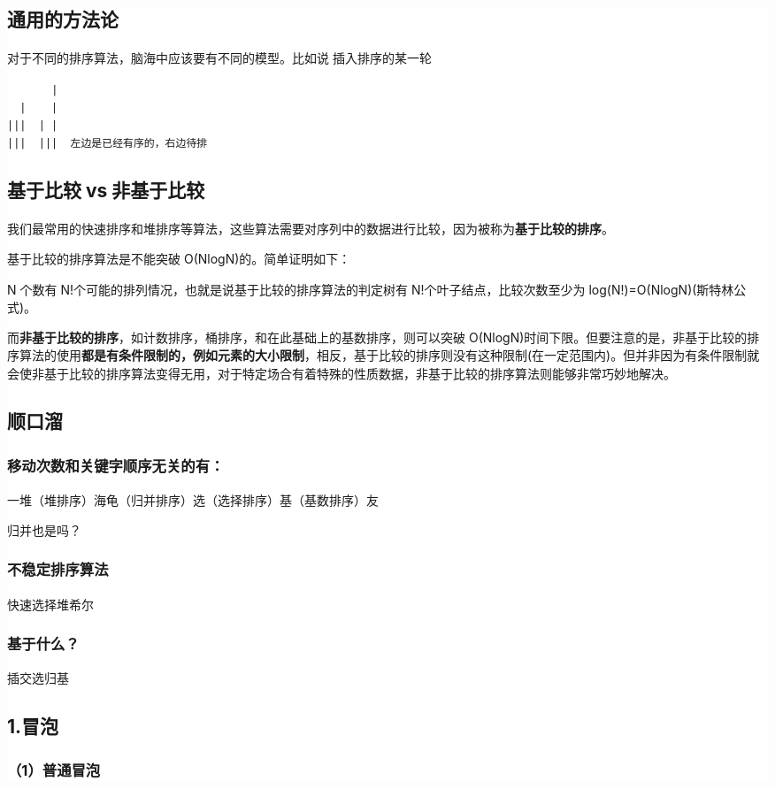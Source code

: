 



## 通用的方法论

对于不同的排序算法，脑海中应该要有不同的模型。比如说 插入排序的某一轮

```
       |
  |    |
|||  | |
|||  |||  左边是已经有序的，右边待排
```







## 基于比较 vs 非基于比较

我们最常用的快速排序和堆排序等算法，这些算法需要对序列中的数据进行比较，因为被称为**基于比较的排序**。

基于比较的排序算法是不能突破 O(NlogN)的。简单证明如下：

N 个数有 N!个可能的排列情况，也就是说基于比较的排序算法的判定树有 N!个叶子结点，比较次数至少为 log(N!)=O(NlogN)(斯特林公式)。

而**非基于比较的排序**，如计数排序，桶排序，和在此基础上的基数排序，则可以突破 O(NlogN)时间下限。但要注意的是，非基于比较的排序算法的使用**都是有条件限制的，例如元素的大小限制**，相反，基于比较的排序则没有这种限制(在一定范围内)。但并非因为有条件限制就会使非基于比较的排序算法变得无用，对于特定场合有着特殊的性质数据，非基于比较的排序算法则能够非常巧妙地解决。





## 顺口溜

### 移动次数和关键字顺序无关的有：

一堆（堆排序）海龟（归并排序）选（选择排序）基（基数排序）友

归并也是吗？

### 不稳定排序算法

快速选择堆希尔

### 基于什么？

插交选归基





## 1.冒泡

### （1）普通冒泡
